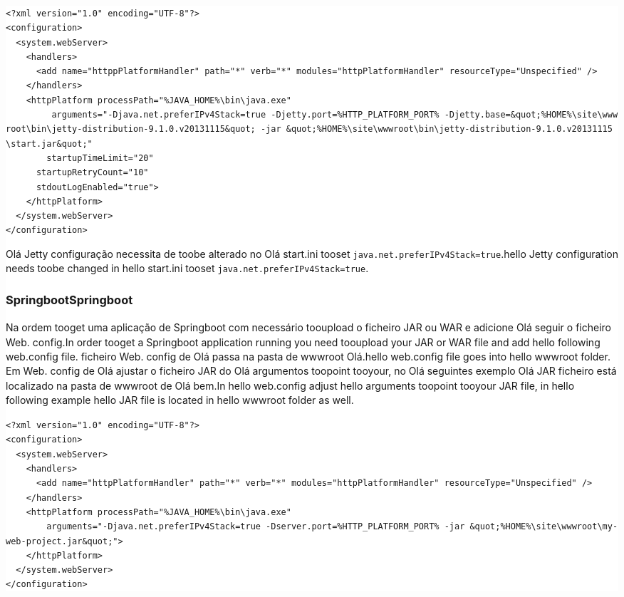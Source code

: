     <?xml version="1.0" encoding="UTF-8"?>
    <configuration>
      <system.webServer>
        <handlers>
          <add name="httppPlatformHandler" path="*" verb="*" modules="httpPlatformHandler" resourceType="Unspecified" />
        </handlers>
        <httpPlatform processPath="%JAVA_HOME%\bin\java.exe" 
             arguments="-Djava.net.preferIPv4Stack=true -Djetty.port=%HTTP_PLATFORM_PORT% -Djetty.base=&quot;%HOME%\site\wwwroot\bin\jetty-distribution-9.1.0.v20131115&quot; -jar &quot;%HOME%\site\wwwroot\bin\jetty-distribution-9.1.0.v20131115\start.jar&quot;"
            startupTimeLimit="20"
          startupRetryCount="10"
          stdoutLogEnabled="true">
        </httpPlatform>
      </system.webServer>
    </configuration>

<span data-ttu-id="e13e2-158">Olá Jetty configuração necessita de toobe alterado no Olá start.ini tooset `java.net.preferIPv4Stack=true`.</span><span class="sxs-lookup"><span data-stu-id="e13e2-158">hello Jetty configuration needs toobe changed in hello start.ini tooset `java.net.preferIPv4Stack=true`.</span></span>

### <a name="springboot"></a><span data-ttu-id="e13e2-159">Springboot</span><span class="sxs-lookup"><span data-stu-id="e13e2-159">Springboot</span></span>
<span data-ttu-id="e13e2-160">Na ordem tooget uma aplicação de Springboot com necessário tooupload o ficheiro JAR ou WAR e adicione Olá seguir o ficheiro Web. config.</span><span class="sxs-lookup"><span data-stu-id="e13e2-160">In order tooget a Springboot application running you need tooupload your JAR or WAR file and add hello following web.config file.</span></span> <span data-ttu-id="e13e2-161">ficheiro Web. config de Olá passa na pasta de wwwroot Olá.</span><span class="sxs-lookup"><span data-stu-id="e13e2-161">hello web.config file goes into hello wwwroot folder.</span></span> <span data-ttu-id="e13e2-162">Em Web. config de Olá ajustar o ficheiro JAR do Olá argumentos toopoint tooyour, no Olá seguintes exemplo Olá JAR ficheiro está localizado na pasta de wwwroot de Olá bem.</span><span class="sxs-lookup"><span data-stu-id="e13e2-162">In hello web.config adjust hello arguments toopoint tooyour JAR file, in hello following example hello JAR file is located in hello wwwroot folder as well.</span></span>  

    <?xml version="1.0" encoding="UTF-8"?>
    <configuration>
      <system.webServer>
        <handlers>
          <add name="httpPlatformHandler" path="*" verb="*" modules="httpPlatformHandler" resourceType="Unspecified" />
        </handlers>
        <httpPlatform processPath="%JAVA_HOME%\bin\java.exe"
            arguments="-Djava.net.preferIPv4Stack=true -Dserver.port=%HTTP_PLATFORM_PORT% -jar &quot;%HOME%\site\wwwroot\my-web-project.jar&quot;">
        </httpPlatform>
      </system.webServer>
    </configuration>

